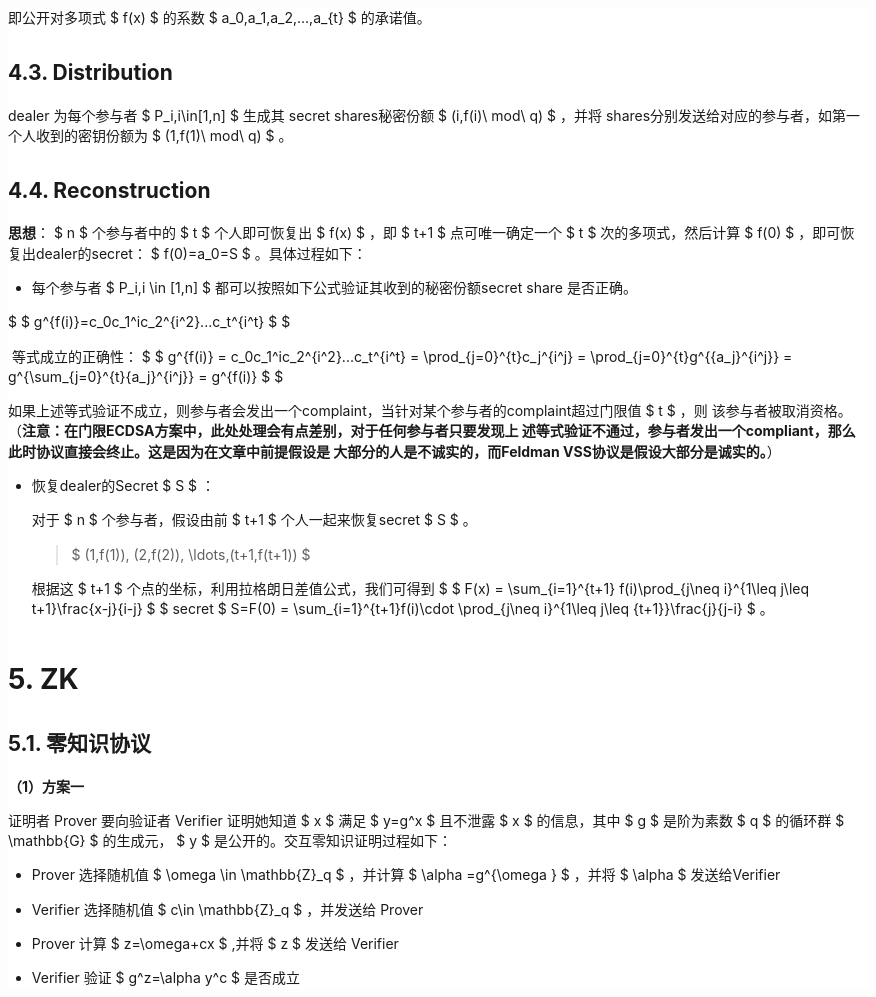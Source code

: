   即公开对多项式  $  f(x)  $  的系数  $  a_0,a_1,a_2,...,a_{t}  $  的承诺值。

## 4.3. Distribution

dealer 为每个参与者  $  P_i,i\in[1,n]  $  生成其 secret  shares秘密份额  $  (i,f(i)\ mod\ q)  $  ，并将 shares分别发送给对应的参与者，如第一个人收到的密钥份额为  $  (1,f(1)\ mod\ q)  $  。

## 4.4. Reconstruction

**思想**：  $  n  $   个参与者中的  $  t  $  个人即可恢复出  $  f(x)  $  ，即   $  t+1  $  点可唯一确定一个  $  t  $  次的多项式，然后计算  $  f(0)  $  ，即可恢复出dealer的secret：  $  f(0)=a_0=S  $  。具体过程如下：

- 每个参与者  $  P_i,i \in [1,n]  $  都可以按照如下公式验证其收到的秘密份额secret  share 是否正确。

 $  $ 
g^{f(i)}=c_0c_1^ic_2^{i^2}...c_t^{i^t}
 $  $ 

​		等式成立的正确性：
 $  $ 
g^{f(i)}  =  c_0c_1^ic_2^{i^2}...c_t^{i^t}  =  \prod_{j=0}^{t}c_j^{i^j}  =  \prod_{j=0}^{t}g^{{a_j}^{i^j}}  =  g^{\sum_{j=0}^{t}{a_j}^{i^j}}  =  g^{f(i)}
 $  $ 

​		如果上述等式验证不成立，则参与者会发出一个complaint，当针对某个参与者的complaint超过门限值 $ t $ ，则		该参与者被取消资格。（**注意：在门限ECDSA方案中，此处处理会有点差别，对于任何参与者只要发现上		述等式验证不通过，参与者发出一个compliant，那么此时协议直接会终止。这是因为在文章中前提假设是		大部分的人是不诚实的，而Feldman VSS协议是假设大部分是诚实的。**）

- 恢复dealer的Secret  $ S $ ：

  对于  $  n  $  个参与者，假设由前  $  t+1  $  个人一起来恢复secret   $  S  $  。

  >   $  (1,f(1)), (2,f(2)), \ldots,(t+1,f(t+1))  $  

  根据这  $  t+1  $  个点的坐标，利用拉格朗日差值公式，我们可得到
   $  $ 
  F(x) = \sum_{i=1}^{t+1} f(i)\prod_{j\neq i}^{1\leq j\leq t+1}\frac{x-j}{i-j}
   $  $ 
  secret   $  S=F(0) = \sum_{i=1}^{t+1}f(i)\cdot \prod_{j\neq i}^{1\leq j\leq {t+1}}\frac{j}{j-i}  $  。

# 5. ZK

## 5.1. 零知识协议

**（1）方案一**

证明者 Prover 要向验证者 Verifier 证明她知道  $  x  $  满足  $  y=g^x  $  且不泄露  $  x  $  的信息，其中  $  g  $  是阶为素数  $  q  $  的循环群  $  \mathbb{G}  $  的生成元，  $  y  $  是公开的。交互零知识证明过程如下：

- Prover 选择随机值  $  \omega \in \mathbb{Z}_q  $   ，并计算  $  \alpha =g^{\omega }  $  ，并将  $  \alpha  $   发送给Verifier

- Verifier 选择随机值  $  c\in \mathbb{Z}_q  $  ，并发送给 Prover
- Prover 计算  $  z=\omega+cx  $   ,并将  $  z  $  发送给 Verifier
- Verifier 验证  $  g^z=\alpha y^c  $   是否成立
